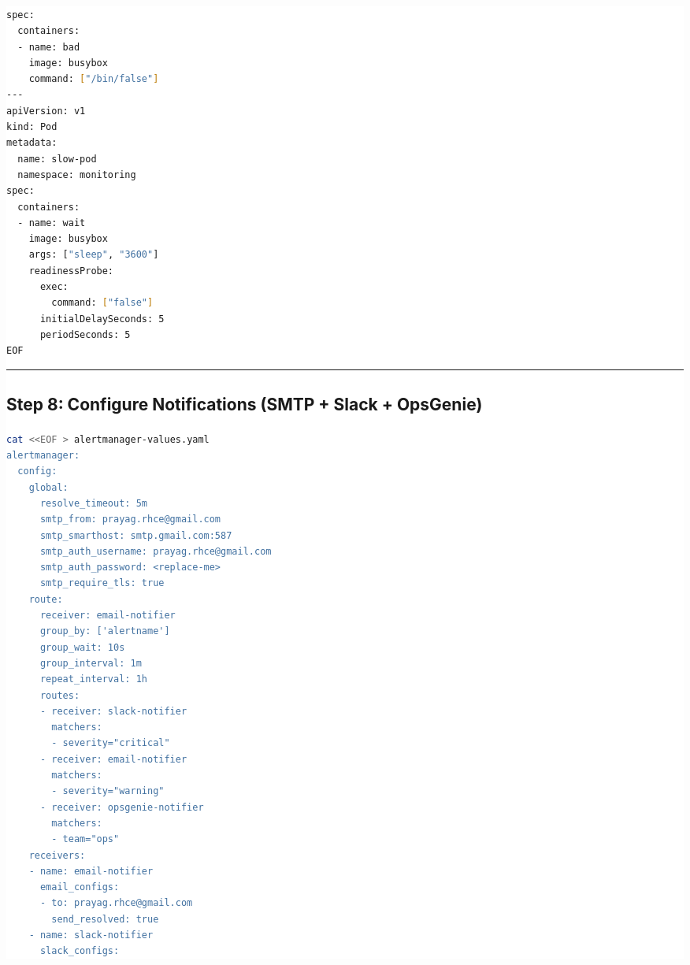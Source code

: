 ```bash
spec:
  containers:
  - name: bad
    image: busybox
    command: ["/bin/false"]
---
apiVersion: v1
kind: Pod
metadata:
  name: slow-pod
  namespace: monitoring
spec:
  containers:
  - name: wait
    image: busybox
    args: ["sleep", "3600"]
    readinessProbe:
      exec:
        command: ["false"]
      initialDelaySeconds: 5
      periodSeconds: 5
EOF
```

---

##  Step 8: Configure Notifications (SMTP + Slack + OpsGenie)

```bash
cat <<EOF > alertmanager-values.yaml
alertmanager:
  config:
    global:
      resolve_timeout: 5m
      smtp_from: prayag.rhce@gmail.com
      smtp_smarthost: smtp.gmail.com:587
      smtp_auth_username: prayag.rhce@gmail.com
      smtp_auth_password: <replace-me>
      smtp_require_tls: true
    route:
      receiver: email-notifier
      group_by: ['alertname']
      group_wait: 10s
      group_interval: 1m
      repeat_interval: 1h
      routes:
      - receiver: slack-notifier
        matchers:
        - severity="critical"
      - receiver: email-notifier
        matchers:
        - severity="warning"
      - receiver: opsgenie-notifier
        matchers:
        - team="ops"
    receivers:
    - name: email-notifier
      email_configs:
      - to: prayag.rhce@gmail.com
        send_resolved: true
    - name: slack-notifier
      slack_configs:
```